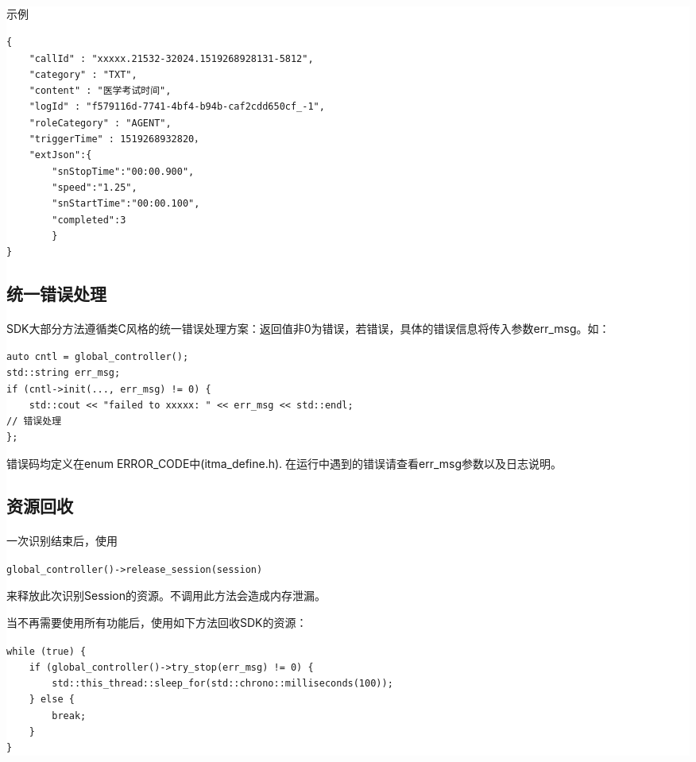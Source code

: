 示例

```
{
	"callId" : "xxxxx.21532-32024.1519268928131-5812",
	"category" : "TXT",
	"content" : "医学考试时间",
	"logId" : "f579116d-7741-4bf4-b94b-caf2cdd650cf_-1",
	"roleCategory" : "AGENT",
	"triggerTime" : 1519268932820，
	"extJson":{
		"snStopTime":"00:00.900",
		"speed":"1.25",
		"snStartTime":"00:00.100",
		"completed":3
		}
}
```

## 统一错误处理

SDK大部分方法遵循类C风格的统一错误处理方案：返回值非0为错误，若错误，具体的错误信息将传入参数err_msg。如：

```
auto cntl = global_controller();
std::string err_msg;
if (cntl->init(..., err_msg) != 0) {
	std::cout << "failed to xxxxx: " << err_msg << std::endl;
// 错误处理
};
```

错误码均定义在enum ERROR_CODE中(itma_define.h). 在运行中遇到的错误请查看err_msg参数以及日志说明。

## 资源回收

一次识别结束后，使用

```
global_controller()->release_session(session)
```

来释放此次识别Session的资源。不调用此方法会造成内存泄漏。

当不再需要使用所有功能后，使用如下方法回收SDK的资源：

```
while (true) {
	if (global_controller()->try_stop(err_msg) != 0) {
		std::this_thread::sleep_for(std::chrono::milliseconds(100));
	} else {
		break;
	}
}
```
